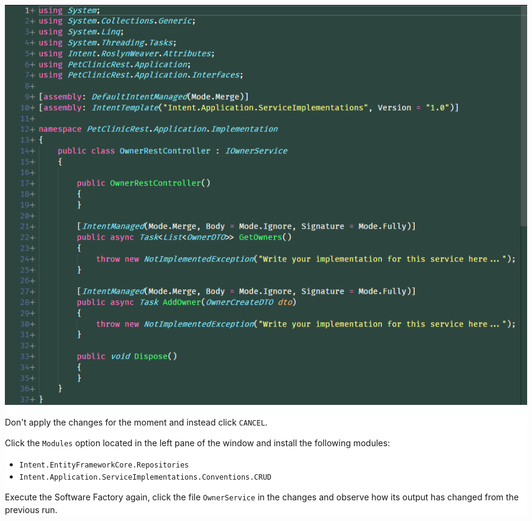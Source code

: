 ![A "diff" showing the staged contents of OwnerService.cs](images/software-factory-run-staging-diff-ownerrestcontroller-impl.png)

Don't apply the changes for the moment and instead click `CANCEL`.

Click the `Modules` option located in the left pane of the window and install the following modules:

- `Intent.EntityFrameworkCore.Repositories`
- `Intent.Application.ServiceImplementations.Conventions.CRUD`

Execute the Software Factory again, click the file `OwnerService` in the changes and observe how its output has changed from the previous run.
